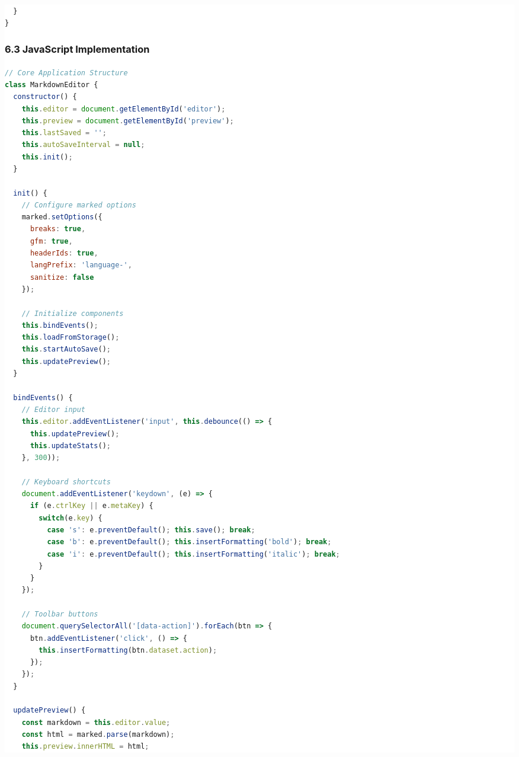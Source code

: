 ```css
  }
}
```

### 6.3 JavaScript Implementation
```javascript
// Core Application Structure
class MarkdownEditor {
  constructor() {
    this.editor = document.getElementById('editor');
    this.preview = document.getElementById('preview');
    this.lastSaved = '';
    this.autoSaveInterval = null;
    this.init();
  }

  init() {
    // Configure marked options
    marked.setOptions({
      breaks: true,
      gfm: true,
      headerIds: true,
      langPrefix: 'language-',
      sanitize: false
    });

    // Initialize components
    this.bindEvents();
    this.loadFromStorage();
    this.startAutoSave();
    this.updatePreview();
  }

  bindEvents() {
    // Editor input
    this.editor.addEventListener('input', this.debounce(() => {
      this.updatePreview();
      this.updateStats();
    }, 300));

    // Keyboard shortcuts
    document.addEventListener('keydown', (e) => {
      if (e.ctrlKey || e.metaKey) {
        switch(e.key) {
          case 's': e.preventDefault(); this.save(); break;
          case 'b': e.preventDefault(); this.insertFormatting('bold'); break;
          case 'i': e.preventDefault(); this.insertFormatting('italic'); break;
        }
      }
    });

    // Toolbar buttons
    document.querySelectorAll('[data-action]').forEach(btn => {
      btn.addEventListener('click', () => {
        this.insertFormatting(btn.dataset.action);
      });
    });
  }

  updatePreview() {
    const markdown = this.editor.value;
    const html = marked.parse(markdown);
    this.preview.innerHTML = html;
```